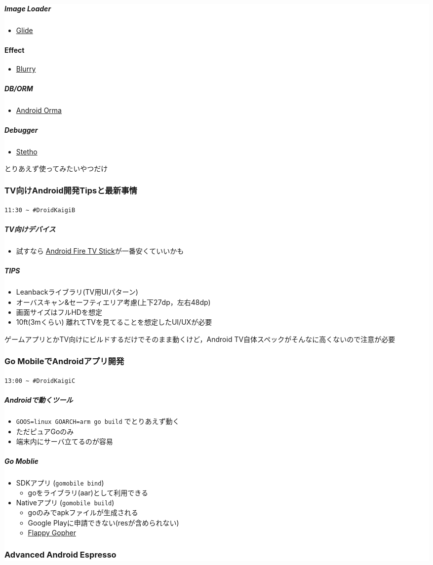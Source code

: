 ##### Image Loader

- [Glide](https://github.com/bumptech/glide)

#### Effect

- [Blurry](https://github.com/wasabeef/Blurry)

##### DB/ORM

- [Android Orma](https://github.com/gfx/Android-Orma)

##### Debugger

- [Stetho](https://github.com/facebook/stetho)

とりあえず使ってみたいやつだけ

### TV向けAndroid開発Tipsと最新事情

`11:30 ~ #DroidKaigiB`

##### TV向けデバイス

- 試すなら [Android Fire TV Stick](http://www.amazon.co.jp/Amazon-W87CUN-Fire-TV-Stick/dp/B00ZVNYLS8)が一番安くていいかも

##### TIPS

- Leanbackライブラリ(TV用UIパターン)
- オーバスキャン&セーフティエリア考慮(上下27dp，左右48dp)
- 画面サイズはフルHDを想定
- 10ft(3mくらい) 離れてTVを見てることを想定したUI/UXが必要

ゲームアプリとかTV向けにビルドするだけでそのまま動くけど，Android TV自体スペックがそんなに高くないので注意が必要

### Go MobileでAndroidアプリ開発

`13:00 ~ #DroidKaigiC`

##### Androidで動くツール

- `GOOS=linux GOARCH=arm go build` でとりあえず動く
- ただピュアGoのみ
- 端末内にサーバ立てるのが容易

##### Go Moblie

- SDKアプリ (`gomobile bind`)
    - goをライブラリ(aar)として利用できる
- Nativeアプリ (`gomobile build`)
    - goのみでapkファイルが生成される
    - Google Playに申請できない(resが含められない)
    - [Flappy Gopher](https://github.com/golang/mobile/tree/master/example/flappy)

### Advanced Android Espresso
